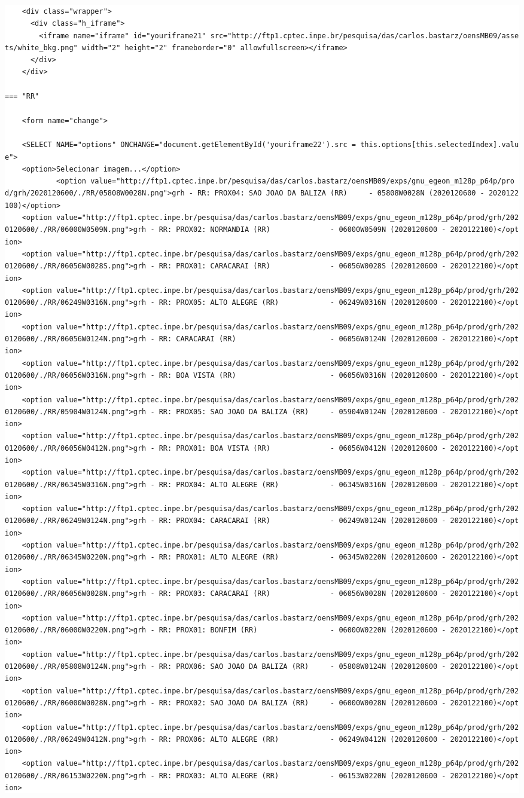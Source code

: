         <div class="wrapper">
          <div class="h_iframe">
            <iframe name="iframe" id="youriframe21" src="http://ftp1.cptec.inpe.br/pesquisa/das/carlos.bastarz/oensMB09/assets/white_bkg.png" width="2" height="2" frameborder="0" allowfullscreen></iframe>
          </div>
        </div>

    === "RR"
    
        <form name="change">
        
        <SELECT NAME="options" ONCHANGE="document.getElementById('youriframe22').src = this.options[this.selectedIndex].value">
        <option>Selecionar imagem...</option>
                <option value="http://ftp1.cptec.inpe.br/pesquisa/das/carlos.bastarz/oensMB09/exps/gnu_egeon_m128p_p64p/prod/grh/2020120600/./RR/05808W0028N.png">grh - RR: PROX04: SAO JOAO DA BALIZA (RR)     - 05808W0028N (2020120600 - 2020122100)</option>
        <option value="http://ftp1.cptec.inpe.br/pesquisa/das/carlos.bastarz/oensMB09/exps/gnu_egeon_m128p_p64p/prod/grh/2020120600/./RR/06000W0509N.png">grh - RR: PROX02: NORMANDIA (RR)              - 06000W0509N (2020120600 - 2020122100)</option>
        <option value="http://ftp1.cptec.inpe.br/pesquisa/das/carlos.bastarz/oensMB09/exps/gnu_egeon_m128p_p64p/prod/grh/2020120600/./RR/06056W0028S.png">grh - RR: PROX01: CARACARAI (RR)              - 06056W0028S (2020120600 - 2020122100)</option>
        <option value="http://ftp1.cptec.inpe.br/pesquisa/das/carlos.bastarz/oensMB09/exps/gnu_egeon_m128p_p64p/prod/grh/2020120600/./RR/06249W0316N.png">grh - RR: PROX05: ALTO ALEGRE (RR)            - 06249W0316N (2020120600 - 2020122100)</option>
        <option value="http://ftp1.cptec.inpe.br/pesquisa/das/carlos.bastarz/oensMB09/exps/gnu_egeon_m128p_p64p/prod/grh/2020120600/./RR/06056W0124N.png">grh - RR: CARACARAI (RR)                      - 06056W0124N (2020120600 - 2020122100)</option>
        <option value="http://ftp1.cptec.inpe.br/pesquisa/das/carlos.bastarz/oensMB09/exps/gnu_egeon_m128p_p64p/prod/grh/2020120600/./RR/06056W0316N.png">grh - RR: BOA VISTA (RR)                      - 06056W0316N (2020120600 - 2020122100)</option>
        <option value="http://ftp1.cptec.inpe.br/pesquisa/das/carlos.bastarz/oensMB09/exps/gnu_egeon_m128p_p64p/prod/grh/2020120600/./RR/05904W0124N.png">grh - RR: PROX05: SAO JOAO DA BALIZA (RR)     - 05904W0124N (2020120600 - 2020122100)</option>
        <option value="http://ftp1.cptec.inpe.br/pesquisa/das/carlos.bastarz/oensMB09/exps/gnu_egeon_m128p_p64p/prod/grh/2020120600/./RR/06056W0412N.png">grh - RR: PROX01: BOA VISTA (RR)              - 06056W0412N (2020120600 - 2020122100)</option>
        <option value="http://ftp1.cptec.inpe.br/pesquisa/das/carlos.bastarz/oensMB09/exps/gnu_egeon_m128p_p64p/prod/grh/2020120600/./RR/06345W0316N.png">grh - RR: PROX04: ALTO ALEGRE (RR)            - 06345W0316N (2020120600 - 2020122100)</option>
        <option value="http://ftp1.cptec.inpe.br/pesquisa/das/carlos.bastarz/oensMB09/exps/gnu_egeon_m128p_p64p/prod/grh/2020120600/./RR/06249W0124N.png">grh - RR: PROX04: CARACARAI (RR)              - 06249W0124N (2020120600 - 2020122100)</option>
        <option value="http://ftp1.cptec.inpe.br/pesquisa/das/carlos.bastarz/oensMB09/exps/gnu_egeon_m128p_p64p/prod/grh/2020120600/./RR/06345W0220N.png">grh - RR: PROX01: ALTO ALEGRE (RR)            - 06345W0220N (2020120600 - 2020122100)</option>
        <option value="http://ftp1.cptec.inpe.br/pesquisa/das/carlos.bastarz/oensMB09/exps/gnu_egeon_m128p_p64p/prod/grh/2020120600/./RR/06056W0028N.png">grh - RR: PROX03: CARACARAI (RR)              - 06056W0028N (2020120600 - 2020122100)</option>
        <option value="http://ftp1.cptec.inpe.br/pesquisa/das/carlos.bastarz/oensMB09/exps/gnu_egeon_m128p_p64p/prod/grh/2020120600/./RR/06000W0220N.png">grh - RR: PROX01: BONFIM (RR)                 - 06000W0220N (2020120600 - 2020122100)</option>
        <option value="http://ftp1.cptec.inpe.br/pesquisa/das/carlos.bastarz/oensMB09/exps/gnu_egeon_m128p_p64p/prod/grh/2020120600/./RR/05808W0124N.png">grh - RR: PROX06: SAO JOAO DA BALIZA (RR)     - 05808W0124N (2020120600 - 2020122100)</option>
        <option value="http://ftp1.cptec.inpe.br/pesquisa/das/carlos.bastarz/oensMB09/exps/gnu_egeon_m128p_p64p/prod/grh/2020120600/./RR/06000W0028N.png">grh - RR: PROX02: SAO JOAO DA BALIZA (RR)     - 06000W0028N (2020120600 - 2020122100)</option>
        <option value="http://ftp1.cptec.inpe.br/pesquisa/das/carlos.bastarz/oensMB09/exps/gnu_egeon_m128p_p64p/prod/grh/2020120600/./RR/06249W0412N.png">grh - RR: PROX06: ALTO ALEGRE (RR)            - 06249W0412N (2020120600 - 2020122100)</option>
        <option value="http://ftp1.cptec.inpe.br/pesquisa/das/carlos.bastarz/oensMB09/exps/gnu_egeon_m128p_p64p/prod/grh/2020120600/./RR/06153W0220N.png">grh - RR: PROX03: ALTO ALEGRE (RR)            - 06153W0220N (2020120600 - 2020122100)</option>